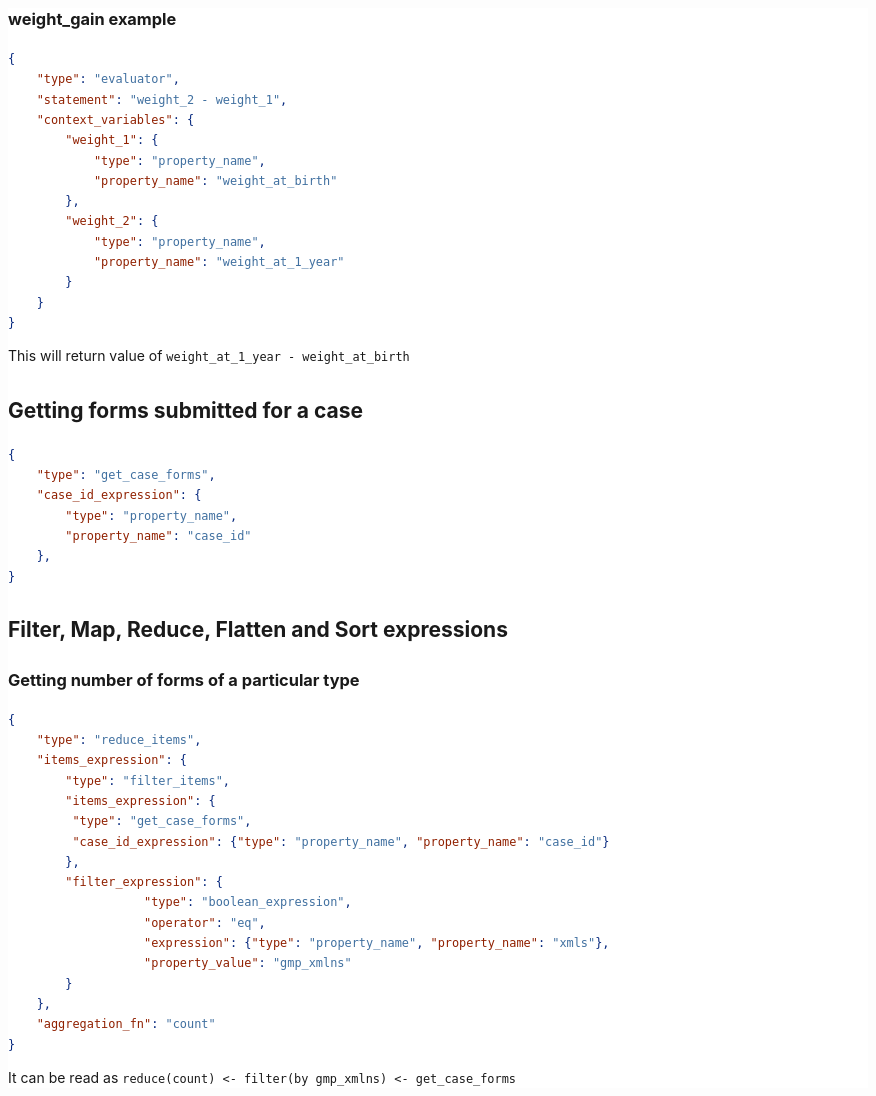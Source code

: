 ### weight_gain example

```json
{
    "type": "evaluator",
    "statement": "weight_2 - weight_1",
    "context_variables": {
        "weight_1": {
            "type": "property_name",
            "property_name": "weight_at_birth"
        },
        "weight_2": {
            "type": "property_name",
            "property_name": "weight_at_1_year"
        }
    }
}
```
This will return value of `weight_at_1_year - weight_at_birth`

## Getting forms submitted for a case

```json
{
    "type": "get_case_forms",
    "case_id_expression": {
        "type": "property_name",
        "property_name": "case_id"
    },
}
```

## Filter, Map, Reduce, Flatten and Sort expressions

### Getting number of forms of a particular type

```json
{
    "type": "reduce_items",
    "items_expression": {
        "type": "filter_items",
        "items_expression": {
         "type": "get_case_forms",
         "case_id_expression": {"type": "property_name", "property_name": "case_id"}
        },
        "filter_expression": {
                   "type": "boolean_expression",
                   "operator": "eq",
                   "expression": {"type": "property_name", "property_name": "xmls"},
                   "property_value": "gmp_xmlns"
        }
    },
    "aggregation_fn": "count"
}
```
It can be read as `reduce(count) <- filter(by gmp_xmlns) <- get_case_forms`
